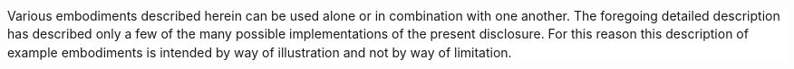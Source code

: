 Various embodiments described herein can be used alone or in combination with one another. The foregoing detailed description has described only a few of the many possible implementations of the present disclosure. For this reason this description of example embodiments is intended by way of illustration and not by way of limitation.

